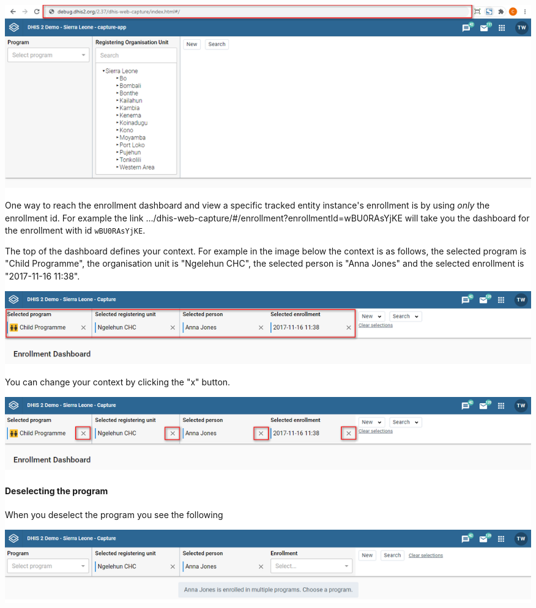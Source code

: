 ![](resources/images/capture_app/enrollment-dash-01.png)

One way to reach the enrollment dashboard and view a specific tracked entity instance's enrollment is by using _only_ the enrollment id. For example the link .../dhis-web-capture/#/enrollment?enrollmentId=wBU0RAsYjKE will 
take you the dashboard for the enrollment with id `wBU0RAsYjKE`. 

The top of the dashboard defines your context. For example in the image below the context is as follows, the selected program is "Child Programme", the organisation unit is "Ngelehun CHC", the selected person is "Anna Jones" and the selected enrollment is "2017-11-16 11:38".

![](resources/images/capture_app/enrollment-dash-02.png)

You can change your context by clicking the "x" button.

![](resources/images/capture_app/enrollment-dash-03.png)

#### Deselecting the program

When you deselect the program you see the following

![](resources/images/capture_app/enrollment-dash-05.png)
